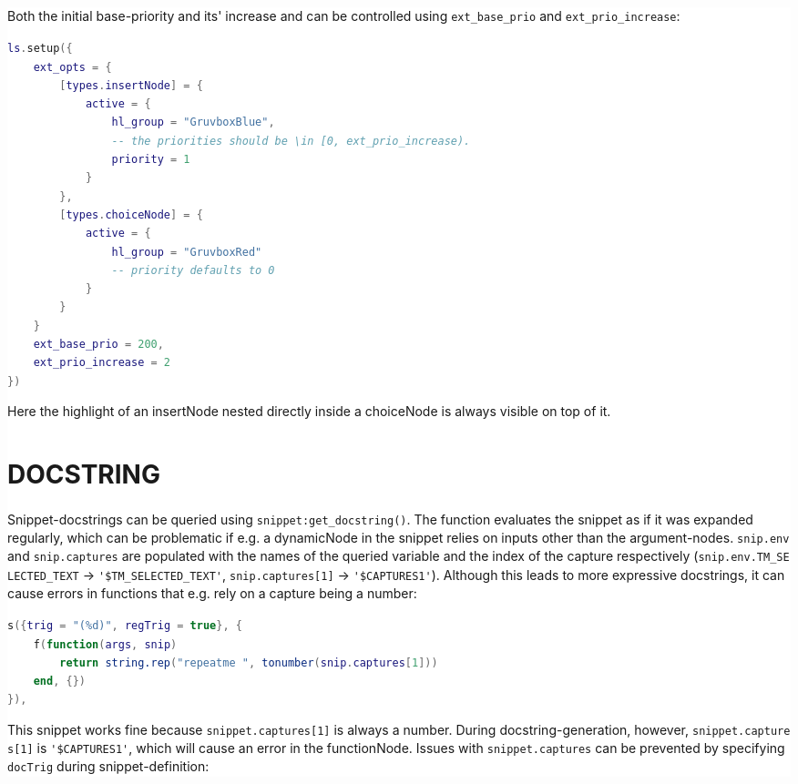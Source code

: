 Both the initial base-priority and its' increase and can be controlled using
`ext_base_prio` and `ext_prio_increase`:
```lua
ls.setup({
	ext_opts = {
		[types.insertNode] = {
			active = {
				hl_group = "GruvboxBlue",
				-- the priorities should be \in [0, ext_prio_increase).
				priority = 1
			}
		},
		[types.choiceNode] = {
			active = {
				hl_group = "GruvboxRed"
				-- priority defaults to 0
			}
		}
	}
	ext_base_prio = 200,
	ext_prio_increase = 2
})
```
Here the highlight of an insertNode nested directly inside a choiceNode is
always visible on top of it.


# DOCSTRING

Snippet-docstrings can be queried using `snippet:get_docstring()`. The function
evaluates the snippet as if it was expanded regularly, which can be problematic
if e.g. a dynamicNode in the snippet relies on inputs other than
the argument-nodes.
`snip.env` and `snip.captures` are populated with the names of the queried
variable and the index of the capture respectively
(`snip.env.TM_SELECTED_TEXT` -> `'$TM_SELECTED_TEXT'`, `snip.captures[1]` ->
 `'$CAPTURES1'`). Although this leads to more expressive docstrings, it can
 cause errors in functions that e.g. rely on a capture being a number:

```lua
s({trig = "(%d)", regTrig = true}, {
	f(function(args, snip)
		return string.rep("repeatme ", tonumber(snip.captures[1]))
	end, {})
}),
```

This snippet works fine because	`snippet.captures[1]` is always a number.
During docstring-generation, however, `snippet.captures[1]` is `'$CAPTURES1'`,
which will cause an error in the functionNode.
Issues with `snippet.captures` can be prevented by specifying `docTrig` during
snippet-definition:


[snip-env-src]: https://github.com/L3MON4D3/LuaSnip/blob/69cb81cf7490666890545fef905d31a414edc15b/lua/luasnip/config.lua#L82-L104